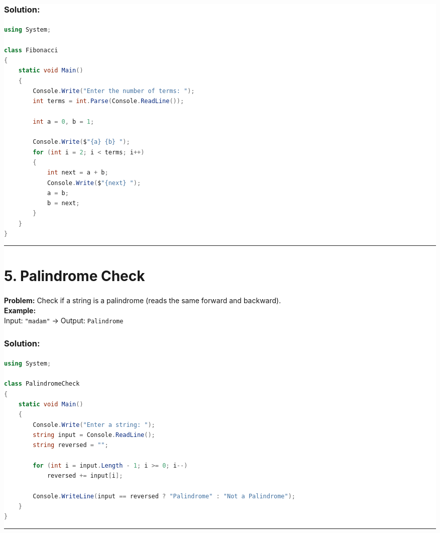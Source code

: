 ### **Solution:**
```csharp
using System;

class Fibonacci
{
    static void Main()
    {
        Console.Write("Enter the number of terms: ");
        int terms = int.Parse(Console.ReadLine());

        int a = 0, b = 1;

        Console.Write($"{a} {b} ");
        for (int i = 2; i < terms; i++)
        {
            int next = a + b;
            Console.Write($"{next} ");
            a = b;
            b = next;
        }
    }
}
```

---

# **5. Palindrome Check**

**Problem:** Check if a string is a palindrome (reads the same forward and backward).  
**Example:**  
Input: `"madam"` → Output: `Palindrome`

### **Solution:**
```csharp
using System;

class PalindromeCheck
{
    static void Main()
    {
        Console.Write("Enter a string: ");
        string input = Console.ReadLine();
        string reversed = "";

        for (int i = input.Length - 1; i >= 0; i--)
            reversed += input[i];

        Console.WriteLine(input == reversed ? "Palindrome" : "Not a Palindrome");
    }
}
```

---